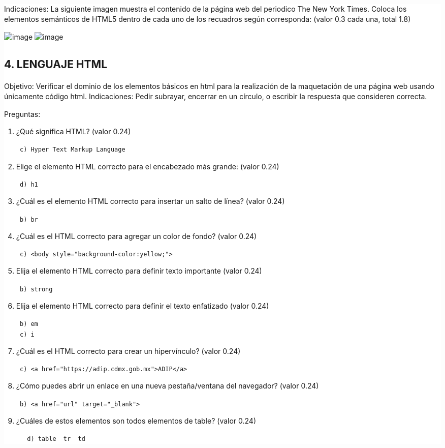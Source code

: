  Indicaciones: La siguiente imagen muestra el contenido de la página web del periodico
The New York Times. Coloca los elementos semánticos de HTML5 dentro de cada uno de
los recuadros según corresponda: (valor 0.3 cada una, total 1.8)
    
 ![image](https://user-images.githubusercontent.com/91554777/164572088-a10117ae-7343-4ad9-9d51-48ae5beb5dbb.png)
 ![image](https://user-images.githubusercontent.com/101749850/170348969-794fa3ea-e66f-447b-b3a1-f9eb15ecf350.png)

    
## 4. LENGUAJE HTML

Objetivo: Verificar el dominio de los elementos básicos en html para la realización de la
maquetación de una página web usando únicamente código html.
Indicaciones: Pedir subrayar, encerrar en un círculo, o escribir la respuesta que
consideren correcta.
    
Preguntas:
    
1. ¿Qué significa HTML? (valor 0.24)
    
        c) Hyper Text Markup Language 
    
2. Elige el elemento HTML correcto para el encabezado más grande: (valor 0.24)
    
       
        d) h1
    
3. ¿Cuál es el elemento HTML correcto para insertar un salto de línea? (valor 0.24)

        b) br
      

4. ¿Cuál es el HTML correcto para agregar un color de fondo? (valor 0.24)

      
        c) <body style="background-color:yellow;">
    
5. Elija el elemento HTML correcto para definir texto importante (valor 0.24)
    
        
        b) strong
     
    
6. Elija el elemento HTML correcto para definir el texto enfatizado (valor 0.24)
    
      
        b) em
        c) i

7. ¿Cuál es el HTML correcto para crear un hipervínculo? (valor 0.24)

        
        c) <a href="https://adip.cdmx.gob.mx">ADIP</a>
         
  
  
8. ¿Cómo puedes abrir un enlace en una nueva pestaña/ventana del navegador? (valor 0.24)
  
       
        b) <a href="url" target="_blank">
       
  
9. ¿Cuáles de estos elementos son todos elementos de table? (valor 0.24)
  
         
          d) table  tr  td
  